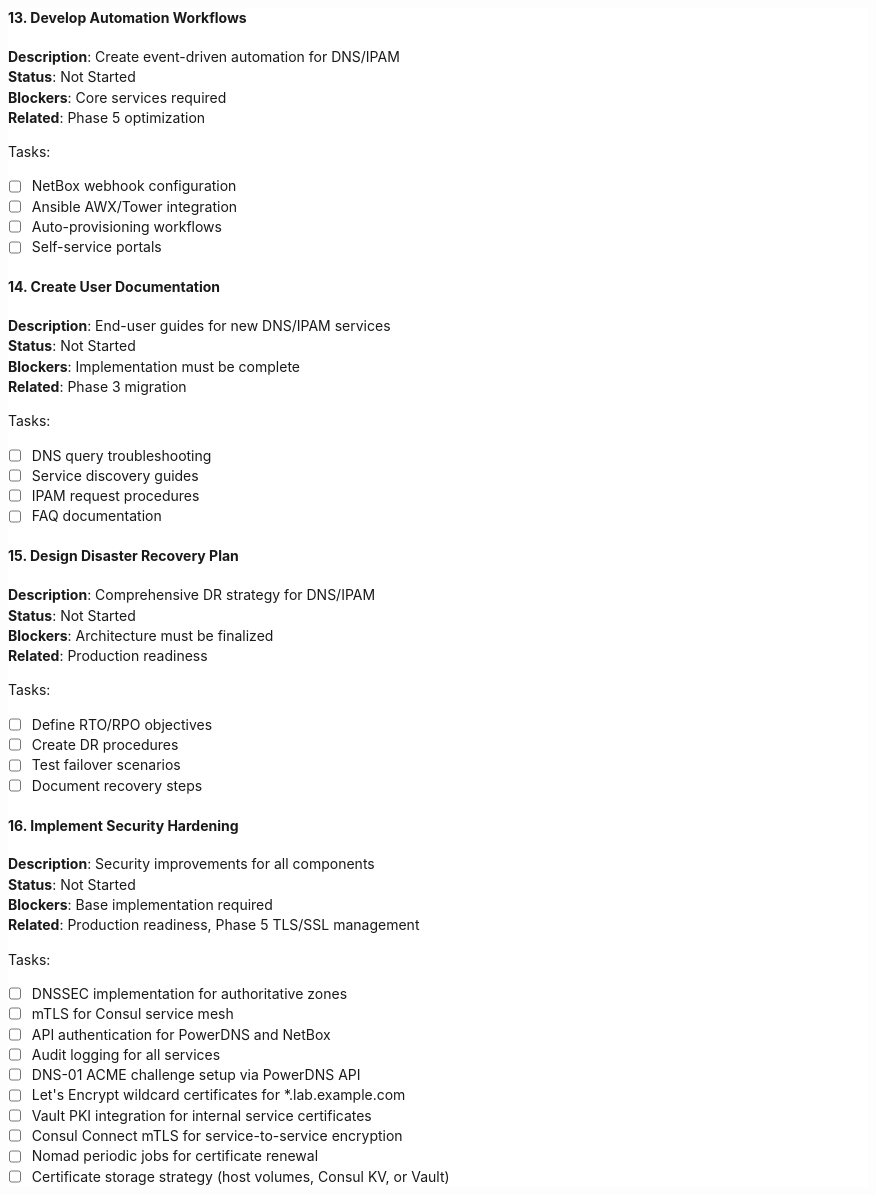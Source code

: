 #### 13. Develop Automation Workflows

**Description**: Create event-driven automation for DNS/IPAM  
**Status**: Not Started  
**Blockers**: Core services required  
**Related**: Phase 5 optimization

Tasks:

- [ ] NetBox webhook configuration
- [ ] Ansible AWX/Tower integration
- [ ] Auto-provisioning workflows
- [ ] Self-service portals

#### 14. Create User Documentation

**Description**: End-user guides for new DNS/IPAM services  
**Status**: Not Started  
**Blockers**: Implementation must be complete  
**Related**: Phase 3 migration

Tasks:

- [ ] DNS query troubleshooting
- [ ] Service discovery guides
- [ ] IPAM request procedures
- [ ] FAQ documentation

#### 15. Design Disaster Recovery Plan

**Description**: Comprehensive DR strategy for DNS/IPAM  
**Status**: Not Started  
**Blockers**: Architecture must be finalized  
**Related**: Production readiness

Tasks:

- [ ] Define RTO/RPO objectives
- [ ] Create DR procedures
- [ ] Test failover scenarios
- [ ] Document recovery steps

#### 16. Implement Security Hardening

**Description**: Security improvements for all components  
**Status**: Not Started  
**Blockers**: Base implementation required  
**Related**: Production readiness, Phase 5 TLS/SSL management

Tasks:

- [ ] DNSSEC implementation for authoritative zones
- [ ] mTLS for Consul service mesh
- [ ] API authentication for PowerDNS and NetBox
- [ ] Audit logging for all services
- [ ] DNS-01 ACME challenge setup via PowerDNS API
- [ ] Let's Encrypt wildcard certificates for *.lab.example.com
- [ ] Vault PKI integration for internal service certificates
- [ ] Consul Connect mTLS for service-to-service encryption
- [ ] Nomad periodic jobs for certificate renewal
- [ ] Certificate storage strategy (host volumes, Consul KV, or Vault)
